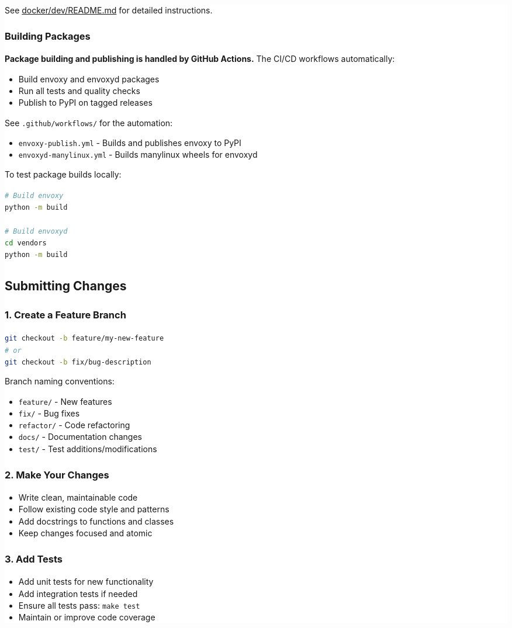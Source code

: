 See [docker/dev/README.md](docker/dev/README.md) for detailed instructions.

### Building Packages

**Package building and publishing is handled by GitHub Actions.** The CI/CD workflows automatically:
- Build envoxy and envoxyd packages
- Run all tests and quality checks
- Publish to PyPI on tagged releases

See `.github/workflows/` for the automation:
- `envoxy-publish.yml` - Builds and publishes envoxy to PyPI
- `envoxyd-manylinux.yml` - Builds manylinux wheels for envoxyd

To test package builds locally:

```bash
# Build envoxy
python -m build

# Build envoxyd
cd vendors
python -m build
```

## Submitting Changes

### 1. Create a Feature Branch

```bash
git checkout -b feature/my-new-feature
# or
git checkout -b fix/bug-description
```

Branch naming conventions:

- `feature/` - New features
- `fix/` - Bug fixes
- `refactor/` - Code refactoring
- `docs/` - Documentation changes
- `test/` - Test additions/modifications

### 2. Make Your Changes

- Write clean, maintainable code
- Follow existing code style and patterns
- Add docstrings to functions and classes
- Keep changes focused and atomic

### 3. Add Tests

- Add unit tests for new functionality
- Add integration tests if needed
- Ensure all tests pass: `make test`
- Maintain or improve code coverage

